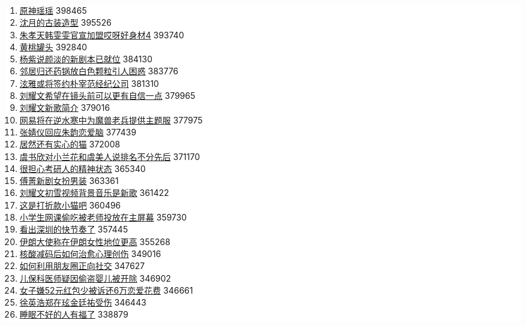 1. [原神瑶瑶](https://s.weibo.com/weibo?q=%23%E5%8E%9F%E7%A5%9E%E7%91%B6%E7%91%B6%23&t=31&band_rank=42&Refer=top) 398465
1. [沈月的古装造型](https://s.weibo.com/weibo?q=%23%E6%B2%88%E6%9C%88%E7%9A%84%E5%8F%A4%E8%A3%85%E9%80%A0%E5%9E%8B%23&t=31&band_rank=14&Refer=top) 395526
1. [朱孝天韩雯雯官宣加盟哎呀好身材4](https://s.weibo.com/weibo?q=%23%E6%9C%B1%E5%AD%9D%E5%A4%A9%E9%9F%A9%E9%9B%AF%E9%9B%AF%E5%AE%98%E5%AE%A3%E5%8A%A0%E7%9B%9F%E5%93%8E%E5%91%80%E5%A5%BD%E8%BA%AB%E6%9D%904%23&t=31&band_rank=29&Refer=top) 393740
1. [黄桃罐头](https://s.weibo.com/weibo?q=%23%E9%BB%84%E6%A1%83%E7%BD%90%E5%A4%B4%23&t=31&band_rank=26&Refer=top) 392840
1. [杨紫说颜淡的新剧本已就位](https://s.weibo.com/weibo?q=%23%E6%9D%A8%E7%B4%AB%E8%AF%B4%E9%A2%9C%E6%B7%A1%E7%9A%84%E6%96%B0%E5%89%A7%E6%9C%AC%E5%B7%B2%E5%B0%B1%E4%BD%8D%23&t=31&band_rank=20&Refer=top) 384130
1. [邻居归还药锅放白色颗粒引人困惑](https://s.weibo.com/weibo?q=%23%E9%82%BB%E5%B1%85%E5%BD%92%E8%BF%98%E8%8D%AF%E9%94%85%E6%94%BE%E7%99%BD%E8%89%B2%E9%A2%97%E7%B2%92%E5%BC%95%E4%BA%BA%E5%9B%B0%E6%83%91%23&t=31&band_rank=45&Refer=top) 383776
1. [泫雅或将签约朴宰范经纪公司](https://s.weibo.com/weibo?q=%23%E6%B3%AB%E9%9B%85%E6%88%96%E5%B0%86%E7%AD%BE%E7%BA%A6%E6%9C%B4%E5%AE%B0%E8%8C%83%E7%BB%8F%E7%BA%AA%E5%85%AC%E5%8F%B8%23&t=31&band_rank=17&Refer=top) 381310
1. [刘耀文希望在镜头前可以更有自信一点](https://s.weibo.com/weibo?q=%23%E5%88%98%E8%80%80%E6%96%87%E5%B8%8C%E6%9C%9B%E5%9C%A8%E9%95%9C%E5%A4%B4%E5%89%8D%E5%8F%AF%E4%BB%A5%E6%9B%B4%E6%9C%89%E8%87%AA%E4%BF%A1%E4%B8%80%E7%82%B9%23&t=31&band_rank=19&Refer=top) 379965
1. [刘耀文新歌简介](https://s.weibo.com/weibo?q=%23%E5%88%98%E8%80%80%E6%96%87%E6%96%B0%E6%AD%8C%E7%AE%80%E4%BB%8B%23&t=31&band_rank=17&Refer=top) 379016
1. [网易将在逆水寒中为魔兽老兵提供主题服](https://s.weibo.com/weibo?q=%23%E7%BD%91%E6%98%93%E5%B0%86%E5%9C%A8%E9%80%86%E6%B0%B4%E5%AF%92%E4%B8%AD%E4%B8%BA%E9%AD%94%E5%85%BD%E8%80%81%E5%85%B5%E6%8F%90%E4%BE%9B%E4%B8%BB%E9%A2%98%E6%9C%8D%23&t=31&band_rank=47&Refer=top) 377975
1. [张婧仪回应朱韵恋爱脑](https://s.weibo.com/weibo?q=%23%E5%BC%A0%E5%A9%A7%E4%BB%AA%E5%9B%9E%E5%BA%94%E6%9C%B1%E9%9F%B5%E6%81%8B%E7%88%B1%E8%84%91%23&t=31&band_rank=48&Refer=top) 377439
1. [居然还有实心的猫](https://s.weibo.com/weibo?q=%23%E5%B1%85%E7%84%B6%E8%BF%98%E6%9C%89%E5%AE%9E%E5%BF%83%E7%9A%84%E7%8C%AB%23&t=31&band_rank=30&Refer=top) 372008
1. [虞书欣对小兰花和虞美人说排名不分先后](https://s.weibo.com/weibo?q=%23%E8%99%9E%E4%B9%A6%E6%AC%A3%E5%AF%B9%E5%B0%8F%E5%85%B0%E8%8A%B1%E5%92%8C%E8%99%9E%E7%BE%8E%E4%BA%BA%E8%AF%B4%E6%8E%92%E5%90%8D%E4%B8%8D%E5%88%86%E5%85%88%E5%90%8E%23&t=31&band_rank=21&Refer=top) 371170
1. [很担心考研人的精神状态](https://s.weibo.com/weibo?q=%23%E5%BE%88%E6%8B%85%E5%BF%83%E8%80%83%E7%A0%94%E4%BA%BA%E7%9A%84%E7%B2%BE%E7%A5%9E%E7%8A%B6%E6%80%81%23&t=31&band_rank=20&Refer=top) 365340
1. [傅菁新剧女扮男装](https://s.weibo.com/weibo?q=%23%E5%82%85%E8%8F%81%E6%96%B0%E5%89%A7%E5%A5%B3%E6%89%AE%E7%94%B7%E8%A3%85%23&t=31&band_rank=23&Refer=top) 363361
1. [刘耀文初雪视频背景音乐是新歌](https://s.weibo.com/weibo?q=%23%E5%88%98%E8%80%80%E6%96%87%E5%88%9D%E9%9B%AA%E8%A7%86%E9%A2%91%E8%83%8C%E6%99%AF%E9%9F%B3%E4%B9%90%E6%98%AF%E6%96%B0%E6%AD%8C%23&t=31&band_rank=18&Refer=top) 361422
1. [这是打折款小猫吧](https://s.weibo.com/weibo?q=%23%E8%BF%99%E6%98%AF%E6%89%93%E6%8A%98%E6%AC%BE%E5%B0%8F%E7%8C%AB%E5%90%A7%23&t=31&band_rank=49&Refer=top) 360496
1. [小学生网课偷吃被老师投放在主屏幕](https://s.weibo.com/weibo?q=%23%E5%B0%8F%E5%AD%A6%E7%94%9F%E7%BD%91%E8%AF%BE%E5%81%B7%E5%90%83%E8%A2%AB%E8%80%81%E5%B8%88%E6%8A%95%E6%94%BE%E5%9C%A8%E4%B8%BB%E5%B1%8F%E5%B9%95%23&t=31&band_rank=50&Refer=top) 359730
1. [看出深圳的快节奏了](https://s.weibo.com/weibo?q=%23%E7%9C%8B%E5%87%BA%E6%B7%B1%E5%9C%B3%E7%9A%84%E5%BF%AB%E8%8A%82%E5%A5%8F%E4%BA%86%23&t=31&band_rank=17&Refer=top) 357445
1. [伊朗大使称在伊朗女性地位更高](https://s.weibo.com/weibo?q=%23%E4%BC%8A%E6%9C%97%E5%A4%A7%E4%BD%BF%E7%A7%B0%E5%9C%A8%E4%BC%8A%E6%9C%97%E5%A5%B3%E6%80%A7%E5%9C%B0%E4%BD%8D%E6%9B%B4%E9%AB%98%23&t=31&band_rank=47&Refer=top) 355268
1. [核酸减码后如何治愈心理创伤](https://s.weibo.com/weibo?q=%23%E6%A0%B8%E9%85%B8%E5%87%8F%E7%A0%81%E5%90%8E%E5%A6%82%E4%BD%95%E6%B2%BB%E6%84%88%E5%BF%83%E7%90%86%E5%88%9B%E4%BC%A4%23&t=31&band_rank=18&Refer=top) 349016
1. [如何利用朋友圈正向社交](https://s.weibo.com/weibo?q=%23%E5%A6%82%E4%BD%95%E5%88%A9%E7%94%A8%E6%9C%8B%E5%8F%8B%E5%9C%88%E6%AD%A3%E5%90%91%E7%A4%BE%E4%BA%A4%23&t=31&band_rank=18&Refer=top) 347627
1. [儿保科医师疑因偷盗婴儿被开除](https://s.weibo.com/weibo?q=%23%E5%84%BF%E4%BF%9D%E7%A7%91%E5%8C%BB%E5%B8%88%E7%96%91%E5%9B%A0%E5%81%B7%E7%9B%97%E5%A9%B4%E5%84%BF%E8%A2%AB%E5%BC%80%E9%99%A4%23&t=31&band_rank=45&Refer=top) 346902
1. [女子嫌52元红包少被诉还6万恋爱花费](https://s.weibo.com/weibo?q=%23%E5%A5%B3%E5%AD%90%E5%AB%8C52%E5%85%83%E7%BA%A2%E5%8C%85%E5%B0%91%E8%A2%AB%E8%AF%89%E8%BF%986%E4%B8%87%E6%81%8B%E7%88%B1%E8%8A%B1%E8%B4%B9%23&t=31&band_rank=50&Refer=top) 346661
1. [徐英浩郑在玹金廷祐受伤](https://s.weibo.com/weibo?q=%23%E5%BE%90%E8%8B%B1%E6%B5%A9%E9%83%91%E5%9C%A8%E7%8E%B9%E9%87%91%E5%BB%B7%E7%A5%90%E5%8F%97%E4%BC%A4%23&t=31&band_rank=42&Refer=top) 346443
1. [睡眠不好的人有福了](https://s.weibo.com/weibo?q=%23%E7%9D%A1%E7%9C%A0%E4%B8%8D%E5%A5%BD%E7%9A%84%E4%BA%BA%E6%9C%89%E7%A6%8F%E4%BA%86%23&t=31&band_rank=46&Refer=top) 338879